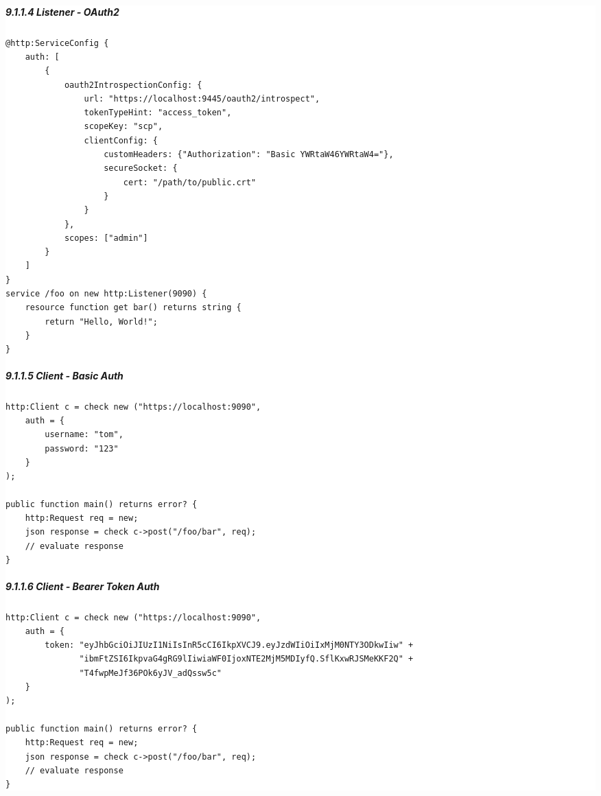 ##### 9.1.1.4 Listener - OAuth2

```ballerina
@http:ServiceConfig {
    auth: [
        {
            oauth2IntrospectionConfig: {
                url: "https://localhost:9445/oauth2/introspect",
                tokenTypeHint: "access_token",
                scopeKey: "scp",
                clientConfig: {
                    customHeaders: {"Authorization": "Basic YWRtaW46YWRtaW4="},
                    secureSocket: {
                        cert: "/path/to/public.crt"
                    }
                }
            },
            scopes: ["admin"]
        }
    ]
}
service /foo on new http:Listener(9090) {
    resource function get bar() returns string {
        return "Hello, World!";
    }
}
```

##### 9.1.1.5 Client - Basic Auth

```ballerina
http:Client c = check new ("https://localhost:9090",
    auth = {
        username: "tom",
        password: "123"
    }
);

public function main() returns error? {
    http:Request req = new;
    json response = check c->post("/foo/bar", req);
    // evaluate response
}
```

##### 9.1.1.6 Client - Bearer Token Auth

```ballerina
http:Client c = check new ("https://localhost:9090",
    auth = {
        token: "eyJhbGciOiJIUzI1NiIsInR5cCI6IkpXVCJ9.eyJzdWIiOiIxMjM0NTY3ODkwIiw" +
               "ibmFtZSI6IkpvaG4gRG9lIiwiaWF0IjoxNTE2MjM5MDIyfQ.SflKxwRJSMeKKF2Q" +
               "T4fwpMeJf36POk6yJV_adQssw5c"
    }
);

public function main() returns error? {
    http:Request req = new;
    json response = check c->post("/foo/bar", req);
    // evaluate response
}
```

